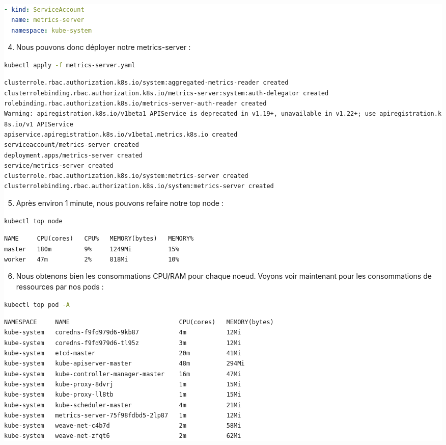 ~~~~~~~~~~~~~~~~~~~~~~~~~~~~~~~~~~~~~~~~~~ {.yaml .numberLines}
- kind: ServiceAccount
  name: metrics-server
  namespace: kube-system
~~~~~~~~~~~~~~~~~~~~~~~~~~~~~~~~~~~~~~~~~~

4. Nous pouvons donc déployer notre metrics-server :

~~~~~~~~~~~~~~~~~~~~~~~~~~~~~~~~~~~~~~~~~~ {.zsh .numberLines}
kubectl apply -f metrics-server.yaml
~~~~~~~~~~~~~~~~~~~~~~~~~~~~~~~~~~~~~~~~~~
~~~~~~~~~~~~~~~~~~~~~~~~~~~~~~~~~~~~~~~~~~ {.zsh}
clusterrole.rbac.authorization.k8s.io/system:aggregated-metrics-reader created
clusterrolebinding.rbac.authorization.k8s.io/metrics-server:system:auth-delegator created
rolebinding.rbac.authorization.k8s.io/metrics-server-auth-reader created
Warning: apiregistration.k8s.io/v1beta1 APIService is deprecated in v1.19+, unavailable in v1.22+; use apiregistration.k8s.io/v1 APIService
apiservice.apiregistration.k8s.io/v1beta1.metrics.k8s.io created
serviceaccount/metrics-server created
deployment.apps/metrics-server created
service/metrics-server created
clusterrole.rbac.authorization.k8s.io/system:metrics-server created
clusterrolebinding.rbac.authorization.k8s.io/system:metrics-server created
~~~~~~~~~~~~~~~~~~~~~~~~~~~~~~~~~~~~~~~~~~

5. Après environ 1 minute, nous pouvons refaire notre top node :

~~~~~~~~~~~~~~~~~~~~~~~~~~~~~~~~~~~~~~~~~~ {.zsh .numberLines}
kubectl top node
~~~~~~~~~~~~~~~~~~~~~~~~~~~~~~~~~~~~~~~~~~
~~~~~~~~~~~~~~~~~~~~~~~~~~~~~~~~~~~~~~~~~~ {.zsh}
NAME     CPU(cores)   CPU%   MEMORY(bytes)   MEMORY%   
master   180m         9%     1249Mi          15%       
worker   47m          2%     818Mi           10%
~~~~~~~~~~~~~~~~~~~~~~~~~~~~~~~~~~~~~~~~~~

6. Nous obtenons bien les consommations CPU/RAM pour chaque noeud. Voyons voir maintenant pour les consommations de ressources par nos pods :

~~~~~~~~~~~~~~~~~~~~~~~~~~~~~~~~~~~~~~~~~~ {.zsh .numberLines}
kubectl top pod -A
~~~~~~~~~~~~~~~~~~~~~~~~~~~~~~~~~~~~~~~~~~
~~~~~~~~~~~~~~~~~~~~~~~~~~~~~~~~~~~~~~~~~~ {.zsh}
NAMESPACE     NAME                              CPU(cores)   MEMORY(bytes)   
kube-system   coredns-f9fd979d6-9kb87           4m           12Mi            
kube-system   coredns-f9fd979d6-tl95z           3m           12Mi            
kube-system   etcd-master                       20m          41Mi            
kube-system   kube-apiserver-master             48m          294Mi           
kube-system   kube-controller-manager-master    16m          47Mi            
kube-system   kube-proxy-8dvrj                  1m           15Mi            
kube-system   kube-proxy-ll8tb                  1m           15Mi            
kube-system   kube-scheduler-master             4m           21Mi            
kube-system   metrics-server-75f98fdbd5-2lp87   1m           12Mi            
kube-system   weave-net-c4b7d                   2m           58Mi            
kube-system   weave-net-zfqt6                   2m           62Mi
~~~~~~~~~~~~~~~~~~~~~~~~~~~~~~~~~~~~~~~~~~
